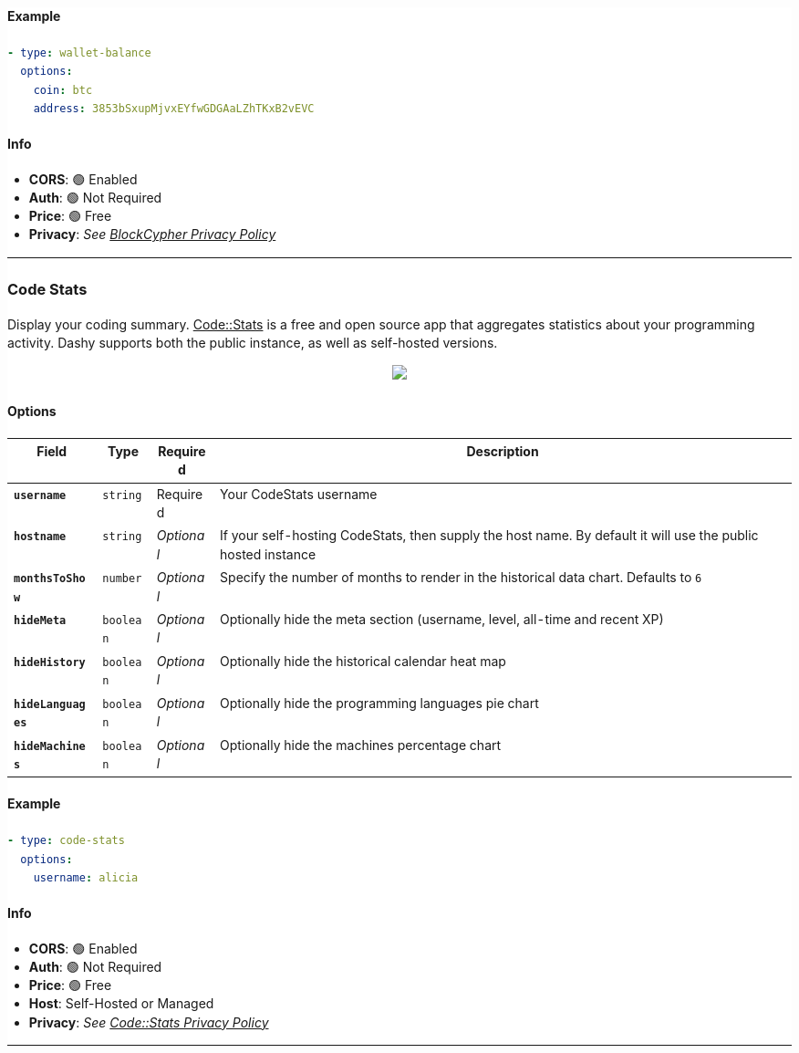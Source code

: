 #### Example

```yaml
- type: wallet-balance
  options:
    coin: btc
    address: 3853bSxupMjvxEYfwGDGAaLZhTKxB2vEVC
```

#### Info

- **CORS**: 🟢 Enabled
- **Auth**: 🟢 Not Required
- **Price**: 🟢 Free
- **Privacy**: _See [BlockCypher Privacy Policy](https://www.blockcypher.com/privacy.html)_

---

### Code Stats

Display your coding summary. [Code::Stats](https://codestats.net/) is a free and open source app that aggregates statistics about your programming activity. Dashy supports both the public instance, as well as self-hosted versions.

<p align="center"><img width="400" src="https://i.ibb.co/dc0DTBW/code-stats.png" /></p>

#### Options

**Field** | **Type** | **Required** | **Description**
--- | --- | --- | ---
**`username`** | `string` |  Required | Your CodeStats username
**`hostname`** | `string` |  _Optional_ | If your self-hosting CodeStats, then supply the host name. By default it will use the public hosted instance
**`monthsToShow`** | `number` |  _Optional_ | Specify the number of months to render in the historical data chart. Defaults to `6`
**`hideMeta`** | `boolean` |  _Optional_ | Optionally hide the meta section (username, level, all-time and recent XP)
**`hideHistory`** | `boolean` |  _Optional_ | Optionally hide the historical calendar heat map
**`hideLanguages`** | `boolean` |  _Optional_ | Optionally hide the programming languages pie chart
**`hideMachines`** | `boolean` |  _Optional_ | Optionally hide the machines percentage chart

#### Example

```yaml
- type: code-stats
  options:
    username: alicia
```

#### Info

- **CORS**: 🟢 Enabled
- **Auth**: 🟢 Not Required
- **Price**: 🟢 Free
- **Host**: Self-Hosted or Managed
- **Privacy**: _See [Code::Stats Privacy Policy](https://codestats.net/tos#privacy)_

---